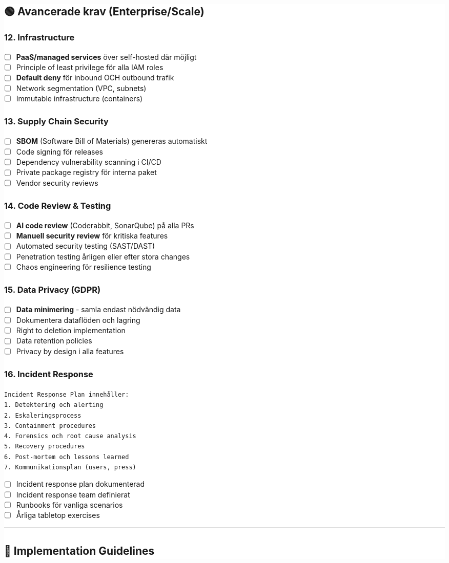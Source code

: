 
## 🟢 Avancerade krav (Enterprise/Scale)

### 12. Infrastructure
- [ ] **PaaS/managed services** över self-hosted där möjligt
- [ ] Principle of least privilege för alla IAM roles
- [ ] **Default deny** för inbound OCH outbound trafik
- [ ] Network segmentation (VPC, subnets)
- [ ] Immutable infrastructure (containers)

### 13. Supply Chain Security
- [ ] **SBOM** (Software Bill of Materials) genereras automatiskt
- [ ] Code signing för releases
- [ ] Dependency vulnerability scanning i CI/CD
- [ ] Private package registry för interna paket
- [ ] Vendor security reviews

### 14. Code Review & Testing
- [ ] **AI code review** (Coderabbit, SonarQube) på alla PRs
- [ ] **Manuell security review** för kritiska features
- [ ] Automated security testing (SAST/DAST)
- [ ] Penetration testing årligen eller efter stora changes
- [ ] Chaos engineering för resilience testing

### 15. Data Privacy (GDPR)
- [ ] **Data minimering** - samla endast nödvändig data
- [ ] Dokumentera dataflöden och lagring
- [ ] Right to deletion implementation
- [ ] Data retention policies
- [ ] Privacy by design i alla features

### 16. Incident Response
```
Incident Response Plan innehåller:
1. Detektering och alerting
2. Eskaleringsprocess
3. Containment procedures
4. Forensics och root cause analysis
5. Recovery procedures
6. Post-mortem och lessons learned
7. Kommunikationsplan (users, press)
```
- [ ] Incident response plan dokumenterad
- [ ] Incident response team definierat
- [ ] Runbooks för vanliga scenarios
- [ ] Årliga tabletop exercises

---

## 🔧 Implementation Guidelines
